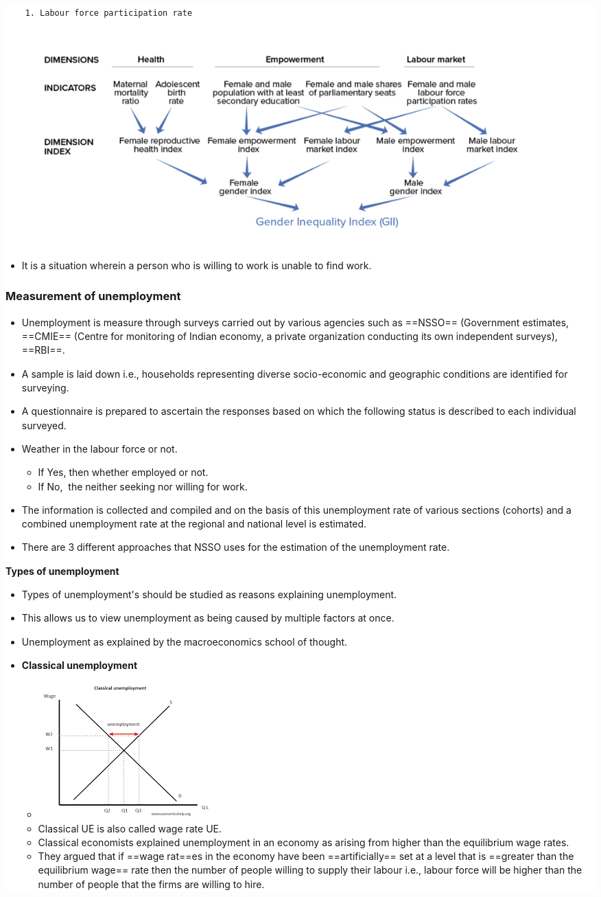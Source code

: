         1. Labour force participation rate
![DIMENSIONS INDICATORS DIMENSION INDEX Health Mater...](Obsidian-files/Media/Exported%20image%2020250604235113-5.png)
 
- It is a situation wherein a person who is willing to work is unable to find work.
   

### **Measurement of unemployment**
 
- Unemployment is measure through surveys carried out by various agencies such as ==NSSO== (Government estimates, ==CMIE== (Centre for monitoring of Indian economy, a private organization conducting its own independent surveys), ==RBI==.
 
- A sample is laid down i.e., households representing diverse socio-economic and geographic conditions are identified for surveying. 
- A questionnaire is prepared to ascertain the responses based on which the following status is described to each individual surveyed.
- Weather in the labour force or not.
    
    - If Yes, then whether employed or not.
    - If No,  the neither seeking nor willing for work.
- The information is collected and compiled and on the basis of this unemployment rate of various sections (cohorts) and a combined unemployment rate at the regional and national level is estimated.
 
- There are 3 different approaches that NSSO uses for the estimation of the unemployment rate.
 
**Types of unemployment**

- Types of unemployment's should be studied as reasons explaining unemployment. 
- This allows us to view unemployment as being caused by multiple factors at once.

- Unemployment as explained by the macroeconomics school of thought.

- **Classical unemployment**
    
    - ![Classical Unemployment Definition Economics Help](Obsidian-files/Media/Exported%20image%2020250604235115-6.png)
    - Classical UE is also called wage rate UE.
    - Classical economists explained unemployment in an economy as arising from higher than the equilibrium wage rates. 
    - They argued that if ==wage rat==es in the economy have been ==artificially== set at a level that is ==greater than the equilibrium wage== rate then the number of people willing to supply their labour i.e., labour force will be higher than the number of people that the firms are willing to hire.